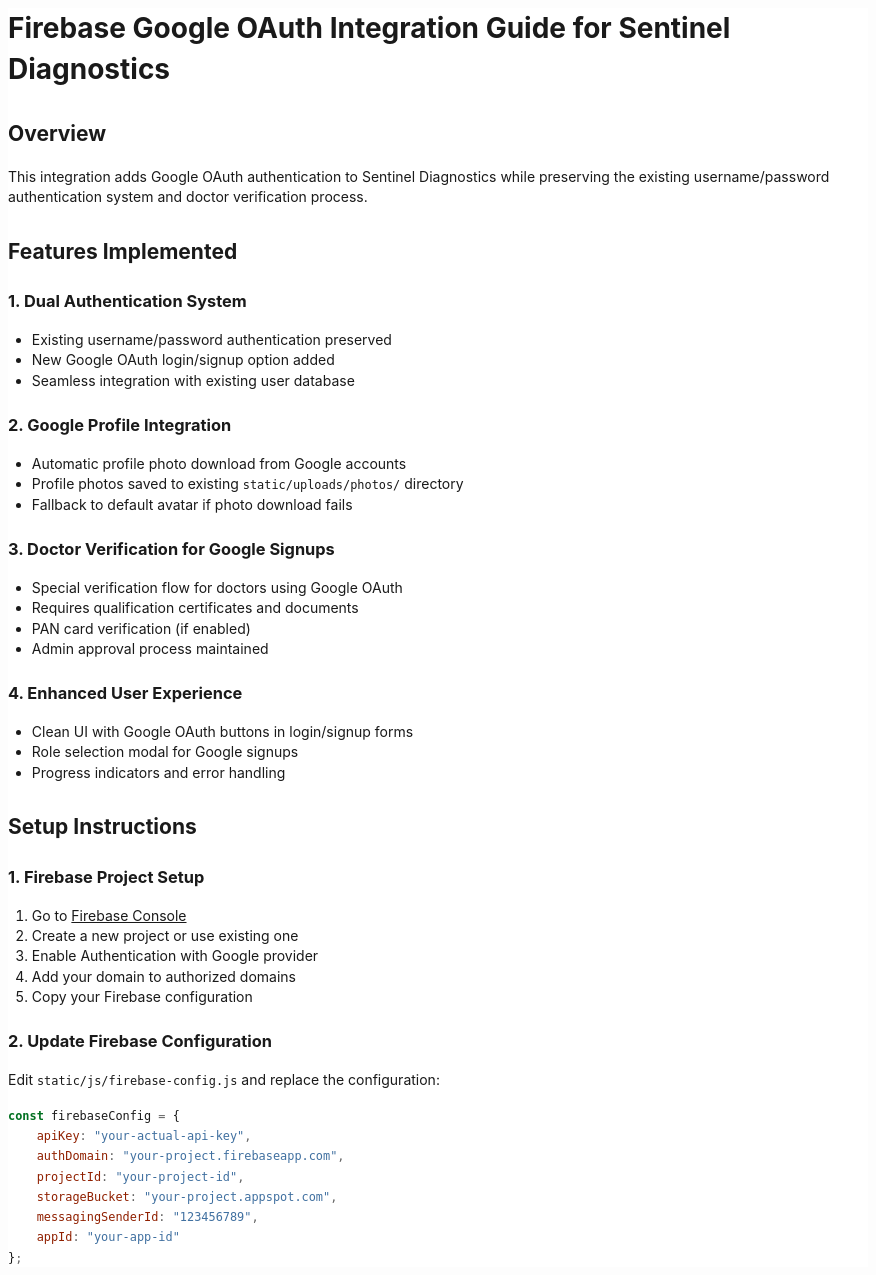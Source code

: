 # Firebase Google OAuth Integration Guide for Sentinel Diagnostics

## Overview
This integration adds Google OAuth authentication to Sentinel Diagnostics while preserving the existing username/password authentication system and doctor verification process.

## Features Implemented

### 1. **Dual Authentication System**
- Existing username/password authentication preserved
- New Google OAuth login/signup option added
- Seamless integration with existing user database

### 2. **Google Profile Integration**
- Automatic profile photo download from Google accounts
- Profile photos saved to existing `static/uploads/photos/` directory
- Fallback to default avatar if photo download fails

### 3. **Doctor Verification for Google Signups**
- Special verification flow for doctors using Google OAuth
- Requires qualification certificates and documents
- PAN card verification (if enabled)
- Admin approval process maintained

### 4. **Enhanced User Experience**
- Clean UI with Google OAuth buttons in login/signup forms
- Role selection modal for Google signups
- Progress indicators and error handling

## Setup Instructions

### 1. **Firebase Project Setup**
1. Go to [Firebase Console](https://console.firebase.google.com/)
2. Create a new project or use existing one
3. Enable Authentication with Google provider
4. Add your domain to authorized domains
5. Copy your Firebase configuration

### 2. **Update Firebase Configuration**
Edit `static/js/firebase-config.js` and replace the configuration:

```javascript
const firebaseConfig = {
    apiKey: "your-actual-api-key",
    authDomain: "your-project.firebaseapp.com",
    projectId: "your-project-id",
    storageBucket: "your-project.appspot.com",
    messagingSenderId: "123456789",
    appId: "your-app-id"
};
```
